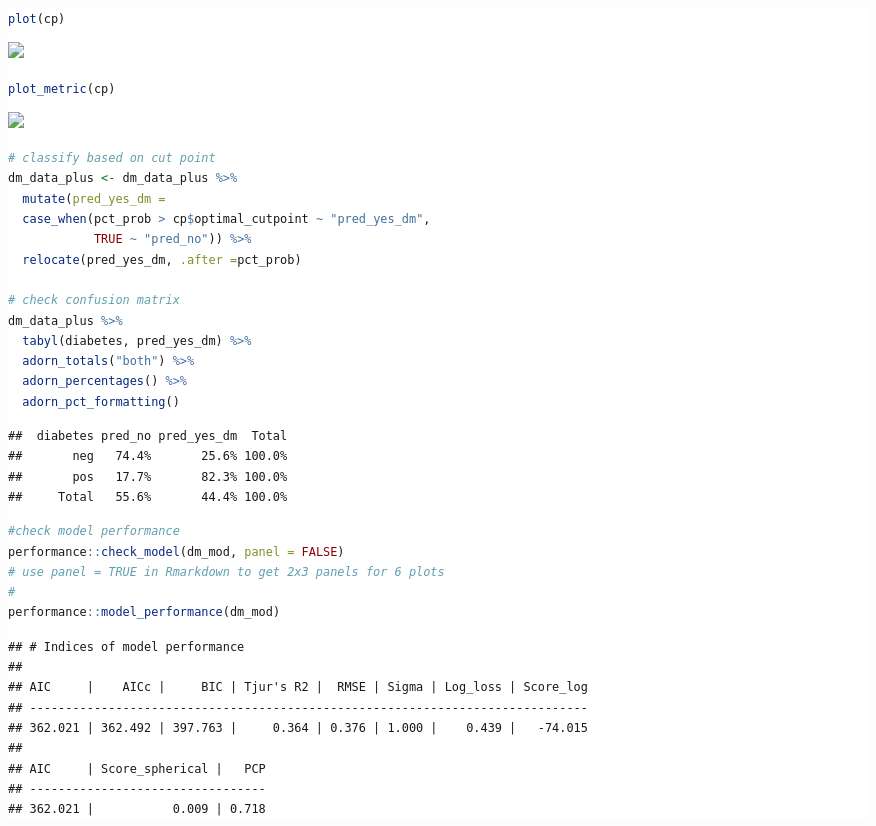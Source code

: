 
``` r
plot(cp)
```

<img src="io23-linear-regression_files/figure-html/unnamed-chunk-1-1.png" width="672" />

``` r
plot_metric(cp)
```

<img src="io23-linear-regression_files/figure-html/unnamed-chunk-1-2.png" width="672" />

``` r
# classify based on cut point
dm_data_plus <- dm_data_plus %>% 
  mutate(pred_yes_dm = 
  case_when(pct_prob > cp$optimal_cutpoint ~ "pred_yes_dm", 
            TRUE ~ "pred_no")) %>% 
  relocate(pred_yes_dm, .after =pct_prob)

# check confusion matrix
dm_data_plus %>% 
  tabyl(diabetes, pred_yes_dm) %>% 
  adorn_totals("both") %>% 
  adorn_percentages() %>% 
  adorn_pct_formatting()
```

```
##  diabetes pred_no pred_yes_dm  Total
##       neg   74.4%       25.6% 100.0%
##       pos   17.7%       82.3% 100.0%
##     Total   55.6%       44.4% 100.0%
```

``` r
#check model performance
performance::check_model(dm_mod, panel = FALSE)
# use panel = TRUE in Rmarkdown to get 2x3 panels for 6 plots
# 
performance::model_performance(dm_mod)
```

```
## # Indices of model performance
## 
## AIC     |    AICc |     BIC | Tjur's R2 |  RMSE | Sigma | Log_loss | Score_log
## ------------------------------------------------------------------------------
## 362.021 | 362.492 | 397.763 |     0.364 | 0.376 | 1.000 |    0.439 |   -74.015
## 
## AIC     | Score_spherical |   PCP
## ---------------------------------
## 362.021 |           0.009 | 0.718
```
